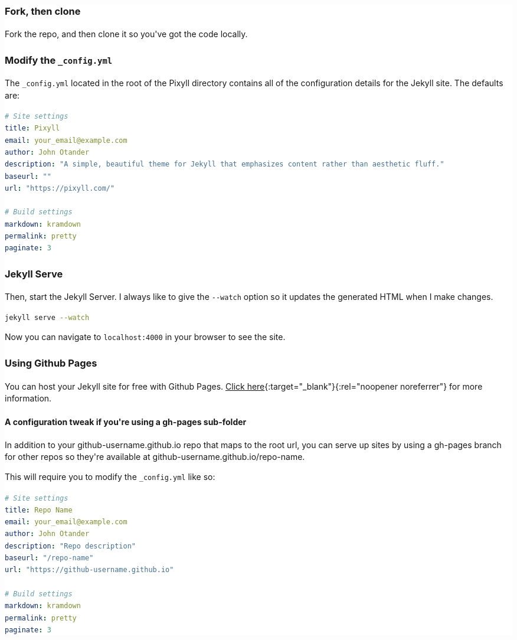 ### Fork, then clone

Fork the repo, and then clone it so you've got the code locally.

### Modify the `_config.yml`

The `_config.yml` located in the root of the Pixyll directory contains all of the configuration details for the Jekyll site. The defaults are:

```yml
# Site settings
title: Pixyll
email: your_email@example.com
author: John Otander
description: "A simple, beautiful theme for Jekyll that emphasizes content rather than aesthetic fluff."
baseurl: ""
url: "https://pixyll.com/"

# Build settings
markdown: kramdown
permalink: pretty
paginate: 3
```

### Jekyll Serve

Then, start the Jekyll Server. I always like to give the `--watch` option so it updates the generated HTML when I make changes.

```bash
jekyll serve --watch
```

Now you can navigate to `localhost:4000` in your browser to see the site.

### Using Github Pages

You can host your Jekyll site for free with Github Pages. [Click here](https://pages.github.com/){:target="_blank"}{:rel="noopener noreferrer"} for more information.

#### A configuration tweak if you're using a gh-pages sub-folder

In addition to your github-username.github.io repo that maps to the root url, you can serve up sites by using a gh-pages branch for other repos so they're available at github-username.github.io/repo-name.

This will require you to modify the `_config.yml` like so:

```yml
# Site settings
title: Repo Name
email: your_email@example.com
author: John Otander
description: "Repo description"
baseurl: "/repo-name"
url: "https://github-username.github.io"

# Build settings
markdown: kramdown
permalink: pretty
paginate: 3
```
